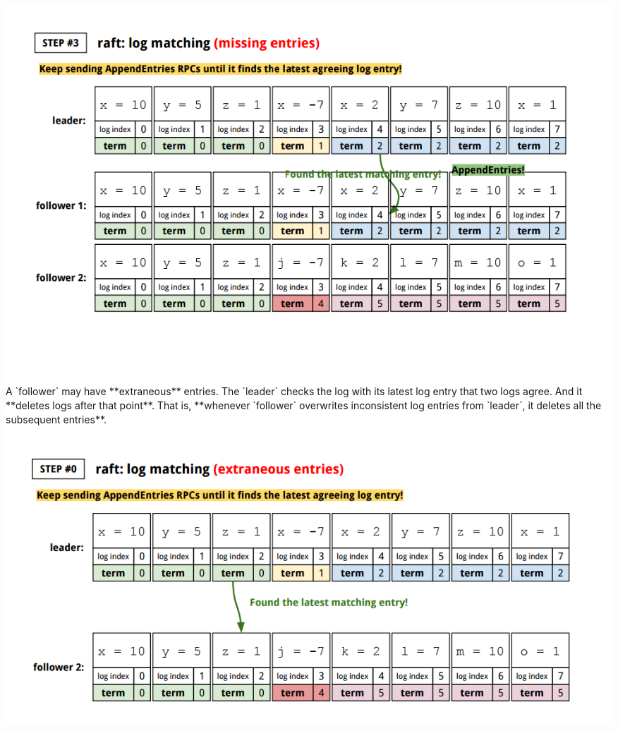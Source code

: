 ![raft_log_matching_missing_entries_03](img/raft_log_matching_missing_entries_03.png)

<br>
A `follower` may have **extraneous** entries. The `leader` checks the log with
its latest log entry that two logs agree. And it **deletes logs after that
point**. That is, **whenever `follower` overwrites inconsistent log entries
from `leader`, it deletes all the subsequent entries**.

![raft_log_matching_extraneous_entries_00](img/raft_log_matching_extraneous_entries_00.png)